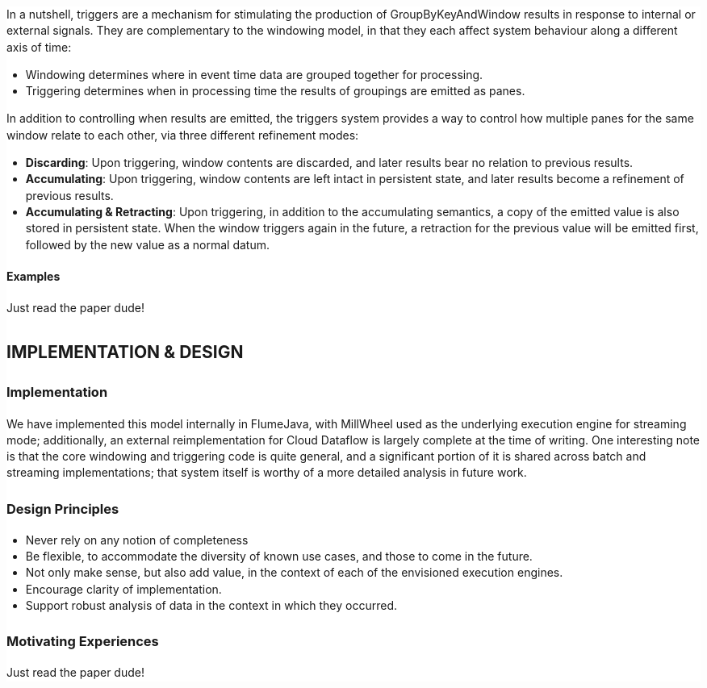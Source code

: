 In a nutshell, triggers are a mechanism for stimulating the production of GroupByKeyAndWindow results in response to internal or external signals. They are complementary to the windowing model, in that they each affect system behaviour along a different axis of time:
- Windowing determines where in event time data are grouped together for processing.
- Triggering determines when in processing time the results of groupings are emitted as panes.

In addition to controlling when results are emitted, the triggers system provides a way to control how multiple panes for the same window relate to each other, via three different refinement modes:
- **Discarding**: Upon triggering, window contents are discarded, and later results bear no relation to previous results.
- **Accumulating**: Upon triggering, window contents are left intact in persistent state, and later results become a refinement of previous results.
- **Accumulating & Retracting**: Upon triggering, in addition to the accumulating semantics, a copy of the emitted value is also stored in persistent state. When the window triggers again in the future, a retraction for the previous value will be emitted first, followed by the new value as a normal datum.

#### Examples
Just read the paper dude!

## IMPLEMENTATION & DESIGN

### Implementation
We have implemented this model internally in FlumeJava, with MillWheel used as the underlying execution engine for streaming mode; additionally, an external reimplementation for Cloud Dataflow is largely complete at the time of writing. One interesting note is that the core windowing and triggering code is quite general, and a significant portion of it is shared across batch and streaming implementations; that system itself is worthy of a more detailed analysis in future work.

### Design Principles
- Never rely on any notion of completeness
- Be flexible, to accommodate the diversity of known use cases, and those to come in the future.
- Not only make sense, but also add value, in the context of each of the envisioned execution engines.
- Encourage clarity of implementation.
- Support robust analysis of data in the context in which they occurred.

### Motivating Experiences
Just read the paper dude!